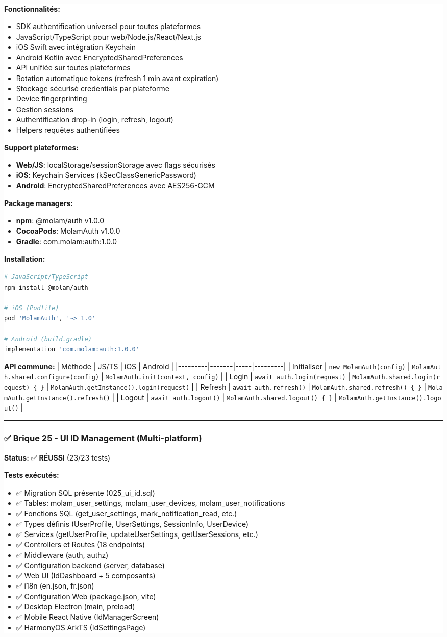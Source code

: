 **Fonctionnalités:**
- SDK authentification universel pour toutes plateformes
- JavaScript/TypeScript pour web/Node.js/React/Next.js
- iOS Swift avec intégration Keychain
- Android Kotlin avec EncryptedSharedPreferences
- API unifiée sur toutes plateformes
- Rotation automatique tokens (refresh 1 min avant expiration)
- Stockage sécurisé credentials par plateforme
- Device fingerprinting
- Gestion sessions
- Authentification drop-in (login, refresh, logout)
- Helpers requêtes authentifiées

**Support plateformes:**
- **Web/JS**: localStorage/sessionStorage avec flags sécurisés
- **iOS**: Keychain Services (kSecClassGenericPassword)
- **Android**: EncryptedSharedPreferences avec AES256-GCM

**Package managers:**
- **npm**: @molam/auth v1.0.0
- **CocoaPods**: MolamAuth v1.0.0
- **Gradle**: com.molam:auth:1.0.0

**Installation:**
```bash
# JavaScript/TypeScript
npm install @molam/auth

# iOS (Podfile)
pod 'MolamAuth', '~> 1.0'

# Android (build.gradle)
implementation 'com.molam:auth:1.0.0'
```

**API commune:**
| Méthode | JS/TS | iOS | Android |
|---------|-------|-----|---------|
| Initialiser | `new MolamAuth(config)` | `MolamAuth.shared.configure(config)` | `MolamAuth.init(context, config)` |
| Login | `await auth.login(request)` | `MolamAuth.shared.login(request) { }` | `MolamAuth.getInstance().login(request)` |
| Refresh | `await auth.refresh()` | `MolamAuth.shared.refresh() { }` | `MolamAuth.getInstance().refresh()` |
| Logout | `await auth.logout()` | `MolamAuth.shared.logout() { }` | `MolamAuth.getInstance().logout()` |

---

### ✅ Brique 25 - UI ID Management (Multi-platform)

**Status:** ✅ **RÉUSSI** (23/23 tests)

**Tests exécutés:**
- ✅ Migration SQL présente (025_ui_id.sql)
- ✅ Tables: molam_user_settings, molam_user_devices, molam_user_notifications
- ✅ Fonctions SQL (get_user_settings, mark_notification_read, etc.)
- ✅ Types définis (UserProfile, UserSettings, SessionInfo, UserDevice)
- ✅ Services (getUserProfile, updateUserSettings, getUserSessions, etc.)
- ✅ Controllers et Routes (18 endpoints)
- ✅ Middleware (auth, authz)
- ✅ Configuration backend (server, database)
- ✅ Web UI (IdDashboard + 5 composants)
- ✅ i18n (en.json, fr.json)
- ✅ Configuration Web (package.json, vite)
- ✅ Desktop Electron (main, preload)
- ✅ Mobile React Native (IdManagerScreen)
- ✅ HarmonyOS ArkTS (IdSettingsPage)
